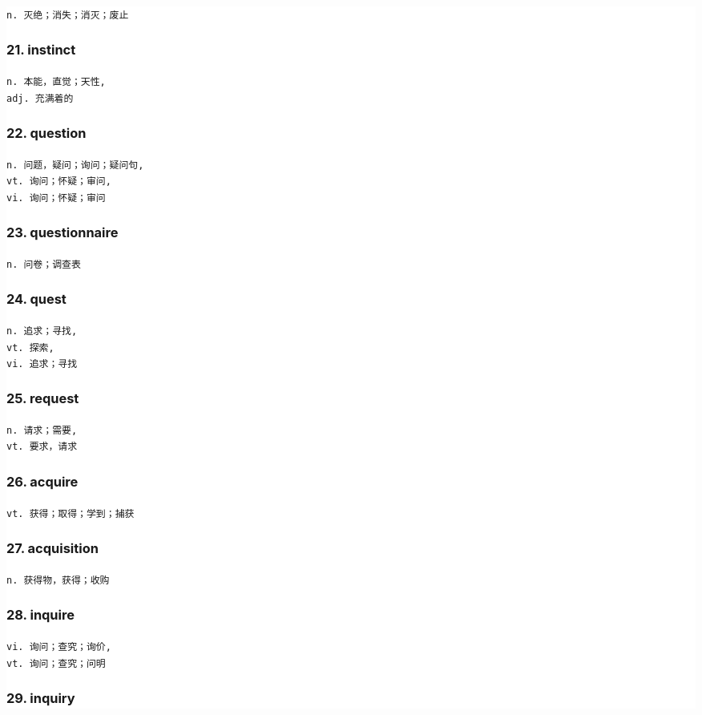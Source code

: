 ```
n. 灭绝；消失；消灭；废止
```
### 21. instinct

```
n. 本能，直觉；天性,
adj. 充满着的
```
### 22. question

```
n. 问题，疑问；询问；疑问句,
vt. 询问；怀疑；审问,
vi. 询问；怀疑；审问
```
### 23. questionnaire

```
n. 问卷；调查表
```
### 24. quest

```
n. 追求；寻找,
vt. 探索,
vi. 追求；寻找
```
### 25. request

```
n. 请求；需要,
vt. 要求，请求
```
### 26. acquire

```
vt. 获得；取得；学到；捕获
```
### 27. acquisition

```
n. 获得物，获得；收购
```
### 28. inquire

```
vi. 询问；查究；询价,
vt. 询问；查究；问明
```
### 29. inquiry
